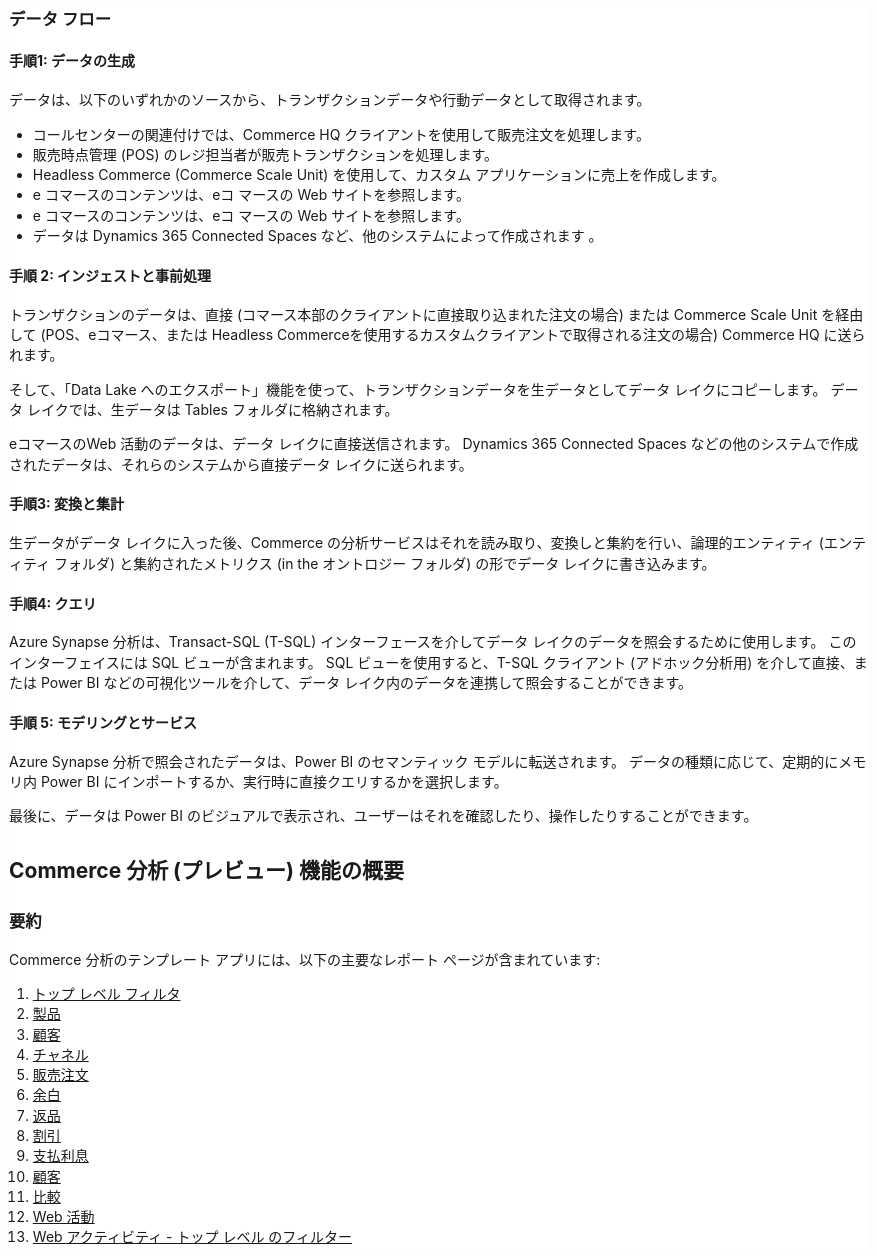 ### <a name="data-flow"></a>データ フロー

#### <a name="step-1-data-generation"></a>手順1: データの生成

データは、以下のいずれかのソースから、トランザクションデータや行動データとして取得されます。

- コールセンターの関連付けでは、Commerce HQ クライアントを使用して販売注文を処理します。
- 販売時点管理 (POS) のレジ担当者が販売トランザクションを処理します。
- Headless Commerce (Commerce Scale Unit) を使用して、カスタム アプリケーションに売上を作成します。
- e コマースのコンテンツは、eコ マースの Web サイトを参照します。
- e コマースのコンテンツは、eコ マースの Web サイトを参照します。
- データは Dynamics 365 Connected Spaces など、他のシステムによって作成されます 。

#### <a name="step-2-ingestion-and-pre-processing"></a>手順 2: インジェストと事前処理

トランザクションのデータは、直接 (コマース本部のクライアントに直接取り込まれた注文の場合) または Commerce Scale Unit を経由して (POS、eコマース、または Headless Commerceを使用するカスタムクライアントで取得される注文の場合) Commerce HQ に送られます。

そして、「Data Lake へのエクスポート」機能を使って、トランザクションデータを生データとしてデータ レイクにコピーします。 データ レイクでは、生データは Tables フォルダに格納されます。

eコマースのWeb 活動のデータは、データ レイクに直接送信されます。 Dynamics 365 Connected Spaces などの他のシステムで作成されたデータは、それらのシステムから直接データ レイクに送られます。

#### <a name="step-3-transformation-and-aggregation"></a>手順3: 変換と集計

生データがデータ レイクに入った後、Commerce の分析サービスはそれを読み取り、変換しと集約を行い、論理的エンティティ (エンティティ フォルダ) と集約されたメトリクス (in the オントロジー フォルダ) の形でデータ レイクに書き込みます。

#### <a name="step-4-querying"></a>手順4: クエリ

Azure Synapse 分析は、Transact-SQL (T-SQL) インターフェースを介してデータ レイクのデータを照会するために使用します。 このインターフェイスには SQL ビューが含まれます。 SQL ビューを使用すると、T-SQL クライアント (アドホック分析用) を介して直接、または Power BI などの可視化ツールを介して、データ レイク内のデータを連携して照会することができます。

#### <a name="step-5-modeling-and-serving"></a>手順 5: モデリングとサービス

Azure Synapse 分析で照会されたデータは、Power BI のセマンティック モデルに転送されます。 データの種類に応じて、定期的にメモリ内 Power BI にインポートするか、実行時に直接クエリするかを選択します。

最後に、データは Power BI のビジュアルで表示され、ユーザーはそれを確認したり、操作したりすることができます。

## <a name="commerce-analytics-preview-functional-overview"></a>Commerce 分析 (プレビュー) 機能の概要

### <a name="summary"></a>要約

Commerce 分析のテンプレート アプリには、以下の主要なレポート ページが含まれています:

1. [トップ レベル フィルタ](#TopLevelFilters)
2. [製品](#ProductsPage)
3. [顧客](#CustomersPage)
4. [チャネル](#ChannelsPage)
5. [販売注文](#SalesPage)
6. [余白](#MarginsPage)
7. [返品](#ReturnsPage)
8. [割引](#DiscountsPage)
9. [支払利息](#PaymentsPage)
10. [顧客](#CustomersPage)
11. [比較](#ComparisonPage)
12. [Web 活動](#WebActivityPage)
13. [Web アクティビティ - トップ レベル のフィルター](#WebActivityTopLevelFilters)
